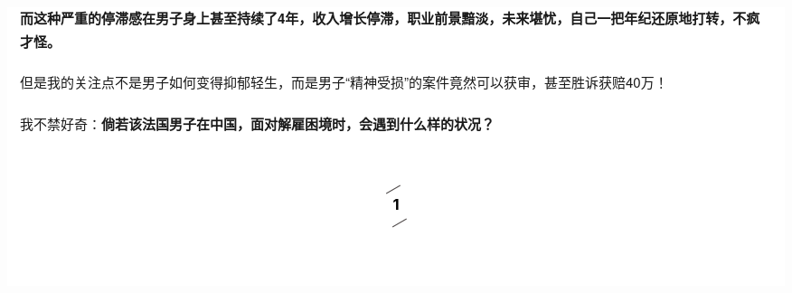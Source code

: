 <p style="margin-left: 1em;margin-right: 1em;margin-bottom: 20px;line-height: 1.75em;"><strong><span style="font-family: 'Helvetica Neue', Helvetica, 'Hiragino Sans GB', 'Microsoft YaHei', Arial, sans-serif;font-size: 15px;">而这种严重的停滞感在男子身上甚至持续了4年，收入增长停滞，职业前景黯淡，未来堪忧，自己一把年纪还原地打转，不疯才怪。</span></strong></p>
<p style="margin-left: 1em;margin-right: 1em;margin-bottom: 20px;line-height: 1.75em;"><span style="font-family: 'Helvetica Neue', Helvetica, 'Hiragino Sans GB', 'Microsoft YaHei', Arial, sans-serif;font-size: 15px;">但是我的关注点不是男子如何变得抑郁轻生，而是男子“精神受损”的案件竟然可以获审，甚至胜诉获赔40万！</span></p>
<p style="margin-left: 1em;margin-right: 1em;margin-bottom: 20px;line-height: 1.75em;"><span style="font-family: 'Helvetica Neue', Helvetica, 'Hiragino Sans GB', 'Microsoft YaHei', Arial, sans-serif;font-size: 15px;">我不禁好奇：<strong>倘若该法国男子在中国，面对解雇困境时，会遇到什么样的状况？</strong></span></p>
<section data-mpa-template="t" mpa-from-tpl="t">
 <section style="margin: 0px;padding: 0px;color: rgb(0, 0, 0);font-size: medium;" mpa-from-tpl="t">
  <section style="margin: 0px;padding: 0px;" mpa-from-tpl="t">
   <section style="margin: 0px;padding: 0px 35px;font-size: 15.5px;color: rgb(83, 78, 78);line-height: 1.8;" mpa-from-tpl="t">
    <section style="margin: 0px;padding: 0px;" mpa-from-tpl="t">
     <br>
    </section>
   </section>
  </section>
 </section>
 <section style="margin: 0px;padding: 0px;color: rgb(0, 0, 0);font-size: medium;" mpa-from-tpl="t">
  <section style="margin: 0px;padding: 0px;text-align: center;font-size: 12px;" mpa-from-tpl="t">
   <section style="margin: auto;padding: 0px;display: inline-block;" mpa-from-tpl="t">
    <section style="margin: 0px;padding: 0px;transform: rotate(-30deg);" mpa-from-tpl="t">
     <section style="margin: 0px;padding: 0px;display: inline-block;vertical-align: middle;width: 1.5em;height: 1px;background-color: rgb(83, 78, 78);" mpa-from-tpl="t">
      <br>
     </section>
     <section style="margin: 0px;padding: 0px;display: inline-block;vertical-align: middle;width: 5px;height: 5px;border-radius: 100%;" mpa-from-tpl="t">
      <br>
     </section>
    </section>
    <section style="margin: auto;padding: 0px;font-size: 16.5px;max-width: 1.5em !important;" mpa-from-tpl="t">
     <section style="margin: 0px;padding: 0px;" mpa-from-tpl="t">
      <strong>1</strong>
     </section>
    </section>
    <section style="margin: 0px;padding: 0px;transform: rotate(-30deg);" mpa-from-tpl="t">
     <section style="margin: 0px;padding: 0px;display: inline-block;vertical-align: middle;width: 5px;height: 5px;border-radius: 100%;" mpa-from-tpl="t">
      <br>
     </section>
     <section style="margin: 0px;padding: 0px;display: inline-block;vertical-align: middle;width: 1.5em;height: 1px;background-color: rgb(83, 78, 78);" mpa-from-tpl="t">
      <br>
     </section>
    </section>
   </section>
  </section>
 </section>
 <section style="margin: 0px;padding: 0px;color: rgb(0, 0, 0);font-size: medium;" mpa-from-tpl="t">
  <section style="margin: 0px;padding: 0px;" mpa-from-tpl="t">
   <section style="margin: 0px;padding: 0px;font-size: 17px;text-align: center;" mpa-from-tpl="t">
    <section style="margin: 0px;padding: 0px;" mpa-from-tpl="t">
     <br>
    </section>
   </section>
  </section>
 </section>
</section>
<p><br mpa-from-tpl="t"></p>